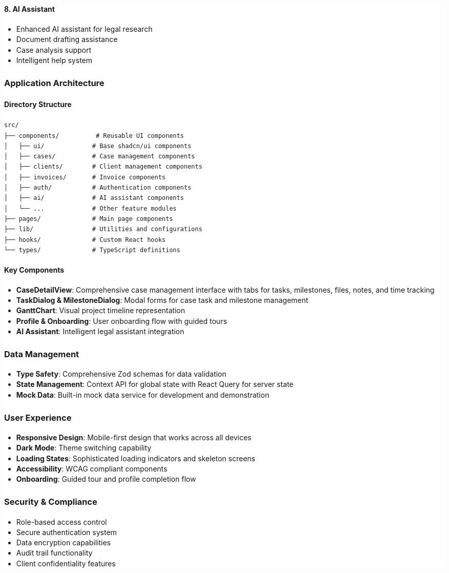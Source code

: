 #### **8. AI Assistant**
- Enhanced AI assistant for legal research
- Document drafting assistance
- Case analysis support
- Intelligent help system

### **Application Architecture**

#### **Directory Structure**
```
src/
├── components/          # Reusable UI components
│   ├── ui/             # Base shadcn/ui components
│   ├── cases/          # Case management components
│   ├── clients/        # Client management components
│   ├── invoices/       # Invoice components
│   ├── auth/           # Authentication components
│   ├── ai/             # AI assistant components
│   └── ...             # Other feature modules
├── pages/              # Main page components
├── lib/                # Utilities and configurations
├── hooks/              # Custom React hooks
└── types/              # TypeScript definitions
```

#### **Key Components**
- **CaseDetailView**: Comprehensive case management interface with tabs for tasks, milestones, files, notes, and time tracking
- **TaskDialog & MilestoneDialog**: Modal forms for case task and milestone management
- **GanttChart**: Visual project timeline representation
- **Profile & Onboarding**: User onboarding flow with guided tours
- **AI Assistant**: Intelligent legal assistant integration

### **Data Management**
- **Type Safety**: Comprehensive Zod schemas for data validation
- **State Management**: Context API for global state with React Query for server state
- **Mock Data**: Built-in mock data service for development and demonstration

### **User Experience**
- **Responsive Design**: Mobile-first design that works across all devices
- **Dark Mode**: Theme switching capability
- **Loading States**: Sophisticated loading indicators and skeleton screens
- **Accessibility**: WCAG compliant components
- **Onboarding**: Guided tour and profile completion flow

### **Security & Compliance**
- Role-based access control
- Secure authentication system
- Data encryption capabilities
- Audit trail functionality
- Client confidentiality features
